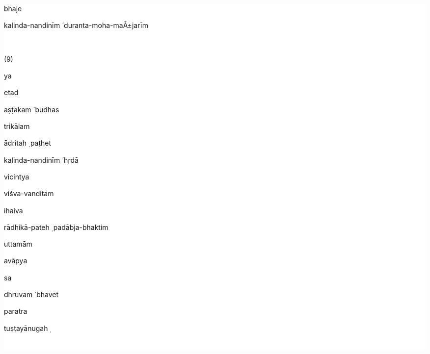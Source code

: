 
bhaje
 
kalinda-nandinīm
́ 
duranta-moha-maÃ±jarīm


 


(9)


ya
 
etad
 
aṣṭakam
́ 
budhas
 
trikālam
 
ādritah
̣ 
paṭhet


kalinda-nandinīm
́ 
hṛdā
 
vicintya


viśva-vanditām
 


ihaiva
 
rādhikā-pateh
̣ 
padābja-bhaktim


uttamām
 


avāpya
 
sa
 
dhruvam
́ 
bhavet
 
paratra
 
tuṣṭayānugah
̣


 